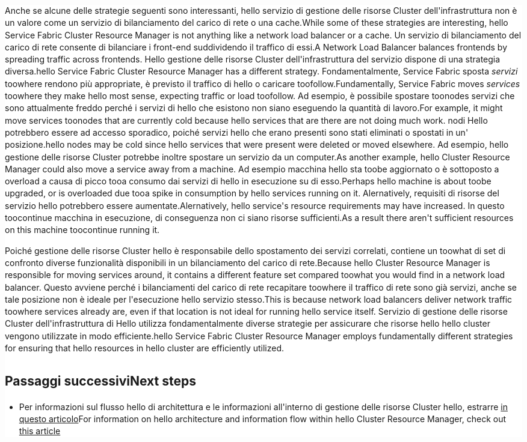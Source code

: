 <span data-ttu-id="19fe9-168">Anche se alcune delle strategie seguenti sono interessanti, hello servizio di gestione delle risorse Cluster dell'infrastruttura non è un valore come un servizio di bilanciamento del carico di rete o una cache.</span><span class="sxs-lookup"><span data-stu-id="19fe9-168">While some of these strategies are interesting, hello Service Fabric Cluster Resource Manager is not anything like a network load balancer or a cache.</span></span> <span data-ttu-id="19fe9-169">Un servizio di bilanciamento del carico di rete consente di bilanciare i front-end suddividendo il traffico di essi.</span><span class="sxs-lookup"><span data-stu-id="19fe9-169">A Network Load Balancer balances frontends by spreading traffic across frontends.</span></span> <span data-ttu-id="19fe9-170">Hello gestione delle risorse Cluster dell'infrastruttura del servizio dispone di una strategia diversa.</span><span class="sxs-lookup"><span data-stu-id="19fe9-170">hello Service Fabric Cluster Resource Manager has a different strategy.</span></span> <span data-ttu-id="19fe9-171">Fondamentalmente, Service Fabric sposta *servizi* toowhere rendono più appropriate, è previsto il traffico di hello o caricare toofollow.</span><span class="sxs-lookup"><span data-stu-id="19fe9-171">Fundamentally, Service Fabric moves *services* toowhere they make hello most sense, expecting traffic or load toofollow.</span></span> <span data-ttu-id="19fe9-172">Ad esempio, è possibile spostare toonodes servizi che sono attualmente freddo perché i servizi di hello che esistono non siano eseguendo la quantità di lavoro.</span><span class="sxs-lookup"><span data-stu-id="19fe9-172">For example, it might move services toonodes that are currently cold because hello services that are there are not doing much work.</span></span> <span data-ttu-id="19fe9-173">nodi Hello potrebbero essere ad accesso sporadico, poiché servizi hello che erano presenti sono stati eliminati o spostati in un' posizione.</span><span class="sxs-lookup"><span data-stu-id="19fe9-173">hello nodes may be cold since hello services that were present were deleted or moved elsewhere.</span></span> <span data-ttu-id="19fe9-174">Ad esempio, hello gestione delle risorse Cluster potrebbe inoltre spostare un servizio da un computer.</span><span class="sxs-lookup"><span data-stu-id="19fe9-174">As another example, hello Cluster Resource Manager could also move a service away from a machine.</span></span> <span data-ttu-id="19fe9-175">Ad esempio macchina hello sta toobe aggiornato o è sottoposto a overload a causa di picco tooa consumo dai servizi di hello in esecuzione su di esso.</span><span class="sxs-lookup"><span data-stu-id="19fe9-175">Perhaps hello machine is about toobe upgraded, or is overloaded due tooa spike in consumption by hello services running on it.</span></span> <span data-ttu-id="19fe9-176">Alernatively, requisiti di risorse del servizio hello potrebbero essere aumentate.</span><span class="sxs-lookup"><span data-stu-id="19fe9-176">Alernatively, hello service's resource requirements may have increased.</span></span> <span data-ttu-id="19fe9-177">In questo toocontinue macchina in esecuzione, di conseguenza non ci siano risorse sufficienti.</span><span class="sxs-lookup"><span data-stu-id="19fe9-177">As a result there aren't sufficient resources on this machine toocontinue running it.</span></span> 

<span data-ttu-id="19fe9-178">Poiché gestione delle risorse Cluster hello è responsabile dello spostamento dei servizi correlati, contiene un toowhat di set di confronto diverse funzionalità disponibili in un bilanciamento del carico di rete.</span><span class="sxs-lookup"><span data-stu-id="19fe9-178">Because hello Cluster Resource Manager is responsible for moving services around, it contains a different feature set compared toowhat you would find in a network load balancer.</span></span> <span data-ttu-id="19fe9-179">Questo avviene perché i bilanciamenti del carico di rete recapitare toowhere il traffico di rete sono già servizi, anche se tale posizione non è ideale per l'esecuzione hello servizio stesso.</span><span class="sxs-lookup"><span data-stu-id="19fe9-179">This is because network load balancers deliver network traffic toowhere services already are, even if that location is not ideal for running hello service itself.</span></span> <span data-ttu-id="19fe9-180">Servizio di gestione delle risorse Cluster dell'infrastruttura di Hello utilizza fondamentalmente diverse strategie per assicurare che risorse hello hello cluster vengono utilizzate in modo efficiente.</span><span class="sxs-lookup"><span data-stu-id="19fe9-180">hello Service Fabric Cluster Resource Manager employs fundamentally different strategies for ensuring that hello resources in hello cluster are efficiently utilized.</span></span>

## <a name="next-steps"></a><span data-ttu-id="19fe9-181">Passaggi successivi</span><span class="sxs-lookup"><span data-stu-id="19fe9-181">Next steps</span></span>
- <span data-ttu-id="19fe9-182">Per informazioni sul flusso hello di architettura e le informazioni all'interno di gestione delle risorse Cluster hello, estrarre [in questo articolo](service-fabric-cluster-resource-manager-architecture.md)</span><span class="sxs-lookup"><span data-stu-id="19fe9-182">For information on hello architecture and information flow within hello Cluster Resource Manager, check out [this article ](service-fabric-cluster-resource-manager-architecture.md)</span></span>
